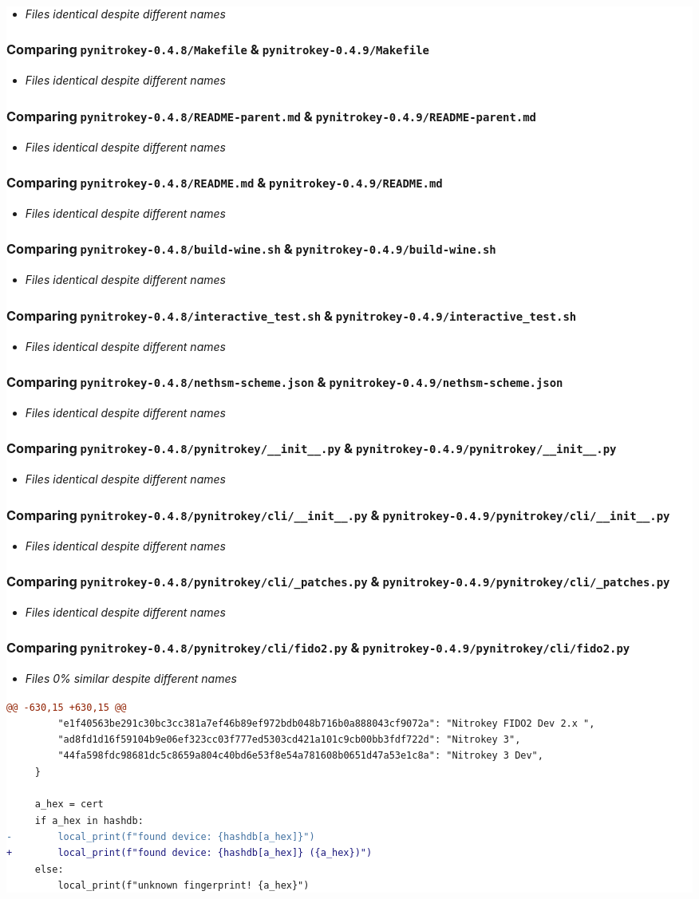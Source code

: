  * *Files identical despite different names*

### Comparing `pynitrokey-0.4.8/Makefile` & `pynitrokey-0.4.9/Makefile`

 * *Files identical despite different names*

### Comparing `pynitrokey-0.4.8/README-parent.md` & `pynitrokey-0.4.9/README-parent.md`

 * *Files identical despite different names*

### Comparing `pynitrokey-0.4.8/README.md` & `pynitrokey-0.4.9/README.md`

 * *Files identical despite different names*

### Comparing `pynitrokey-0.4.8/build-wine.sh` & `pynitrokey-0.4.9/build-wine.sh`

 * *Files identical despite different names*

### Comparing `pynitrokey-0.4.8/interactive_test.sh` & `pynitrokey-0.4.9/interactive_test.sh`

 * *Files identical despite different names*

### Comparing `pynitrokey-0.4.8/nethsm-scheme.json` & `pynitrokey-0.4.9/nethsm-scheme.json`

 * *Files identical despite different names*

### Comparing `pynitrokey-0.4.8/pynitrokey/__init__.py` & `pynitrokey-0.4.9/pynitrokey/__init__.py`

 * *Files identical despite different names*

### Comparing `pynitrokey-0.4.8/pynitrokey/cli/__init__.py` & `pynitrokey-0.4.9/pynitrokey/cli/__init__.py`

 * *Files identical despite different names*

### Comparing `pynitrokey-0.4.8/pynitrokey/cli/_patches.py` & `pynitrokey-0.4.9/pynitrokey/cli/_patches.py`

 * *Files identical despite different names*

### Comparing `pynitrokey-0.4.8/pynitrokey/cli/fido2.py` & `pynitrokey-0.4.9/pynitrokey/cli/fido2.py`

 * *Files 0% similar despite different names*

```diff
@@ -630,15 +630,15 @@
         "e1f40563be291c30bc3cc381a7ef46b89ef972bdb048b716b0a888043cf9072a": "Nitrokey FIDO2 Dev 2.x ",
         "ad8fd1d16f59104b9e06ef323cc03f777ed5303cd421a101c9cb00bb3fdf722d": "Nitrokey 3",
         "44fa598fdc98681dc5c8659a804c40bd6e53f8e54a781608b0651d47a53e1c8a": "Nitrokey 3 Dev",
     }
 
     a_hex = cert
     if a_hex in hashdb:
-        local_print(f"found device: {hashdb[a_hex]}")
+        local_print(f"found device: {hashdb[a_hex]} ({a_hex})")
     else:
         local_print(f"unknown fingerprint! {a_hex}")
```